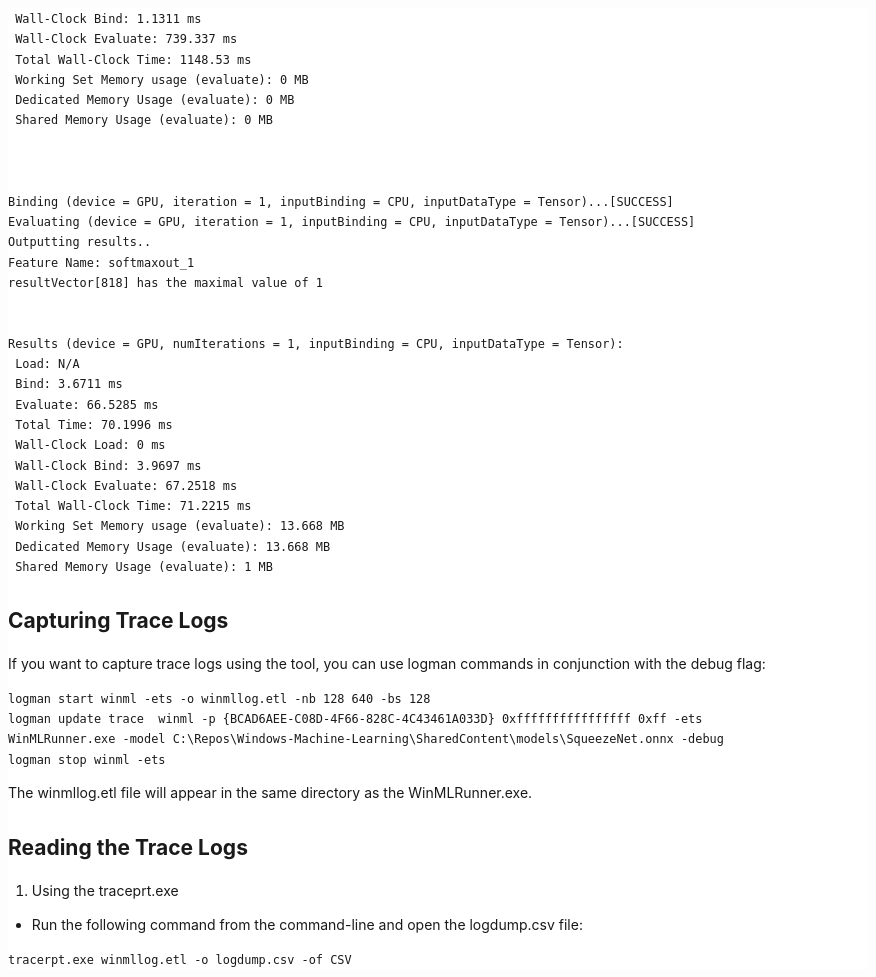  ```
  Wall-Clock Bind: 1.1311 ms
  Wall-Clock Evaluate: 739.337 ms
  Total Wall-Clock Time: 1148.53 ms
  Working Set Memory usage (evaluate): 0 MB
  Dedicated Memory Usage (evaluate): 0 MB
  Shared Memory Usage (evaluate): 0 MB



Binding (device = GPU, iteration = 1, inputBinding = CPU, inputDataType = Tensor)...[SUCCESS]
Evaluating (device = GPU, iteration = 1, inputBinding = CPU, inputDataType = Tensor)...[SUCCESS]
Outputting results..
Feature Name: softmaxout_1
 resultVector[818] has the maximal value of 1


Results (device = GPU, numIterations = 1, inputBinding = CPU, inputDataType = Tensor):
  Load: N/A
  Bind: 3.6711 ms
  Evaluate: 66.5285 ms
  Total Time: 70.1996 ms
  Wall-Clock Load: 0 ms
  Wall-Clock Bind: 3.9697 ms
  Wall-Clock Evaluate: 67.2518 ms
  Total Wall-Clock Time: 71.2215 ms
  Working Set Memory usage (evaluate): 13.668 MB
  Dedicated Memory Usage (evaluate): 13.668 MB
  Shared Memory Usage (evaluate): 1 MB
 ```
 
 ## Capturing Trace Logs
 If you want to capture trace logs using the tool, you can use logman commands in conjunction with the debug flag:
 ```
logman start winml -ets -o winmllog.etl -nb 128 640 -bs 128
logman update trace  winml -p {BCAD6AEE-C08D-4F66-828C-4C43461A033D} 0xffffffffffffffff 0xff -ets         
WinMLRunner.exe -model C:\Repos\Windows-Machine-Learning\SharedContent\models\SqueezeNet.onnx -debug
logman stop winml -ets
 ```
The winmllog.etl file will appear in the same directory as the WinMLRunner.exe. 
 
 ## Reading the Trace Logs
1. Using the traceprt.exe
  * Run the following command from the command-line and open the logdump.csv file:
 ```
tracerpt.exe winmllog.etl -o logdump.csv -of CSV
 ```
